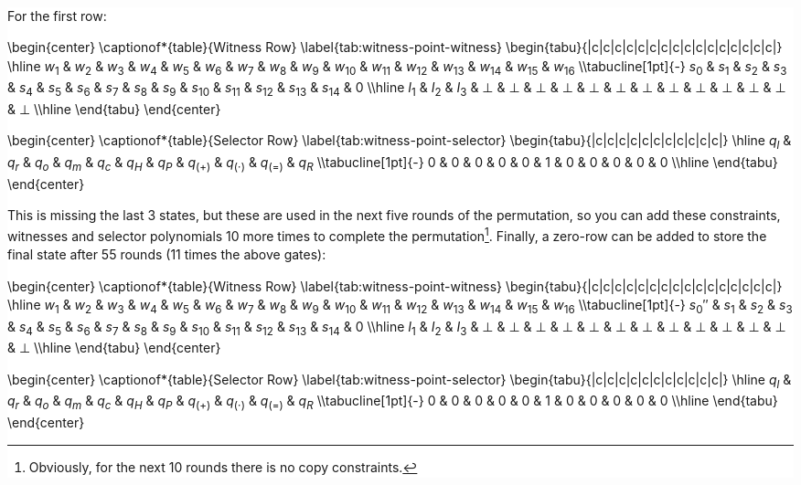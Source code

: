 For the first row:

\begin{center}
  \captionof*{table}{Witness Row} \label{tab:witness-point-witness} 
  \begin{tabu}{|c|c|c|c|c|c|c|c|c|c|c|c|c|c|c|c|}
    \hline
    $w_1$ & $w_2$ & $w_3$ & $w_4$  & $w_5$  & $w_6$  & $w_7$  & $w_8$  & $w_9$  & $w_{10}$ & $w_{11}$ & $w_{12}$ & $w_{13}$ & $w_{14}$ & $w_{15}$ & $w_{16}$    \\\tabucline[1pt]{-}
    $s_0$ & $s_1$ & $s_2$ & $s_3$  & $s_4$  & $s_5$  & $s_6$  & $s_7$  & $s_8$  & $s_9$    & $s_{10}$ & $s_{11}$ & $s_{12}$ & $s_{13}$ & $s_{14}$ & 0      \\\hline
    $I_1$ & $I_2$ & $I_3$ & $\bot$ & $\bot$ & $\bot$ & $\bot$ & $\bot$ & $\bot$ & $\bot$   & $\bot$   & $\bot$   & $\bot$   & $\bot$   & $\bot$   & $\bot$ \\\hline
  \end{tabu}
\end{center}

\begin{center}
  \captionof*{table}{Selector Row} \label{tab:witness-point-selector} 
  \begin{tabu}{|c|c|c|c|c|c|c|c|c|c|c|}
    \hline
    $q_l$ & $q_r$ & $q_o$ & $q_m$ & $q_c$ & $q_H$ & $q_P$ & $q_{(+)}$ & $q_{(\cdot)}$ & $q_{(=)}$ & $q_{R}$ \\\tabucline[1pt]{-}
    0     & 0     & 0     & 0     & 0     & 1       & 0     & 0         & 0           & 0         & 0       \\\hline
  \end{tabu}
\end{center}

This is missing the last 3 states, but these are used in the next
five rounds of the permutation, so you can add these constraints,
witnesses and selector polynomials 10 more times to complete the
permutation[^poseidon-cc]. Finally, a zero-row can be added
to store the final state after 55 rounds (11 times the above gates):

\begin{center}
  \captionof*{table}{Witness Row} \label{tab:witness-point-witness} 
  \begin{tabu}{|c|c|c|c|c|c|c|c|c|c|c|c|c|c|c|c|}
    \hline
    $w_1$ & $w_2$ & $w_3$ & $w_4$  & $w_5$  & $w_6$  & $w_7$  & $w_8$  & $w_9$  & $w_{10}$ & $w_{11}$ & $w_{12}$ & $w_{13}$ & $w_{14}$ & $w_{15}$ & $w_{16}$    \\\tabucline[1pt]{-}
    $s_0''$ & $s_1$ & $s_2$ & $s_3$  & $s_4$  & $s_5$  & $s_6$  & $s_7$  & $s_8$  & $s_9$    & $s_{10}$ & $s_{11}$ & $s_{12}$ & $s_{13}$ & $s_{14}$ & 0      \\\hline
    $I_1$ & $I_2$ & $I_3$ & $\bot$ & $\bot$ & $\bot$ & $\bot$ & $\bot$ & $\bot$ & $\bot$   & $\bot$   & $\bot$   & $\bot$   & $\bot$   & $\bot$   & $\bot$ \\\hline
  \end{tabu}
\end{center}

\begin{center}
  \captionof*{table}{Selector Row} \label{tab:witness-point-selector} 
  \begin{tabu}{|c|c|c|c|c|c|c|c|c|c|c|}
    \hline
    $q_l$ & $q_r$ & $q_o$ & $q_m$ & $q_c$ & $q_H$ & $q_P$ & $q_{(+)}$ & $q_{(\cdot)}$ & $q_{(=)}$ & $q_{R}$ \\\tabucline[1pt]{-}
    0     & 0     & 0     & 0     & 0     & 1       & 0     & 0         & 0           & 0         & 0       \\\hline
  \end{tabu}
\end{center}


[^acc0]: Except, this table doesn't capture the fact that $acc_0$ needs to
[^poseidon-cc]: Obviously, for the next 10 rounds there is no copy constraints.